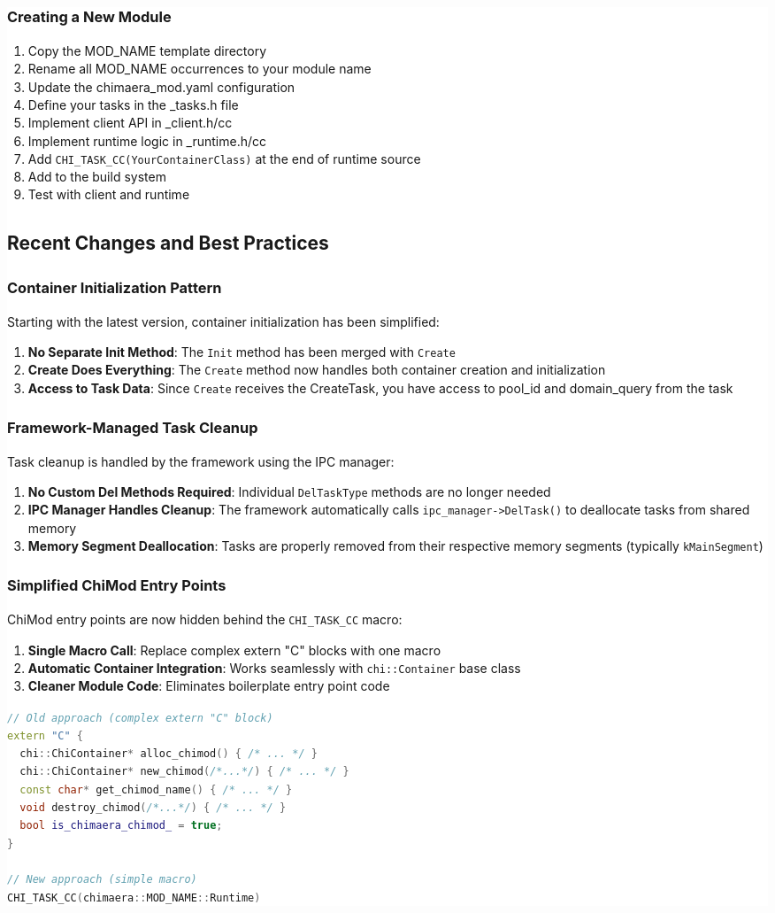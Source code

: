 ### Creating a New Module
1. Copy the MOD_NAME template directory
2. Rename all MOD_NAME occurrences to your module name
3. Update the chimaera_mod.yaml configuration
4. Define your tasks in the _tasks.h file
5. Implement client API in _client.h/cc
6. Implement runtime logic in _runtime.h/cc
7. Add `CHI_TASK_CC(YourContainerClass)` at the end of runtime source
8. Add to the build system
9. Test with client and runtime

## Recent Changes and Best Practices

### Container Initialization Pattern
Starting with the latest version, container initialization has been simplified:

1. **No Separate Init Method**: The `Init` method has been merged with `Create`
2. **Create Does Everything**: The `Create` method now handles both container creation and initialization
3. **Access to Task Data**: Since `Create` receives the CreateTask, you have access to pool_id and domain_query from the task

### Framework-Managed Task Cleanup
Task cleanup is handled by the framework using the IPC manager:

1. **No Custom Del Methods Required**: Individual `DelTaskType` methods are no longer needed
2. **IPC Manager Handles Cleanup**: The framework automatically calls `ipc_manager->DelTask()` to deallocate tasks from shared memory
3. **Memory Segment Deallocation**: Tasks are properly removed from their respective memory segments (typically `kMainSegment`)

### Simplified ChiMod Entry Points
ChiMod entry points are now hidden behind the `CHI_TASK_CC` macro:

1. **Single Macro Call**: Replace complex extern "C" blocks with one macro
2. **Automatic Container Integration**: Works seamlessly with `chi::Container` base class
3. **Cleaner Module Code**: Eliminates boilerplate entry point code

```cpp
// Old approach (complex extern "C" block)
extern "C" {
  chi::ChiContainer* alloc_chimod() { /* ... */ }
  chi::ChiContainer* new_chimod(/*...*/) { /* ... */ }
  const char* get_chimod_name() { /* ... */ }
  void destroy_chimod(/*...*/) { /* ... */ }
  bool is_chimaera_chimod_ = true;
}

// New approach (simple macro)
CHI_TASK_CC(chimaera::MOD_NAME::Runtime)
```
